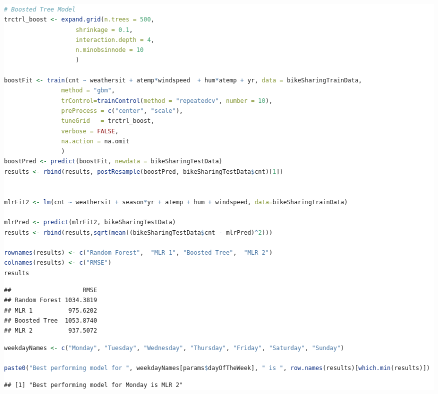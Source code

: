 ``` r
# Boosted Tree Model
trctrl_boost <- expand.grid(n.trees = 500,
                    shrinkage = 0.1,
                    interaction.depth = 4,
                    n.minobsinnode = 10
                    )

boostFit <- train(cnt ~ weathersit + atemp*windspeed  + hum*atemp + yr, data = bikeSharingTrainData, 
                method = "gbm",
                trControl=trainControl(method = "repeatedcv", number = 10),
                preProcess = c("center", "scale"),
                tuneGrid   = trctrl_boost,
                verbose = FALSE,
                na.action = na.omit
                )
boostPred <- predict(boostFit, newdata = bikeSharingTestData)
results <- rbind(results, postResample(boostPred, bikeSharingTestData$cnt)[1])


mlrFit2 <- lm(cnt ~ weathersit + season*yr + atemp + hum + windspeed, data=bikeSharingTrainData)

mlrPred <- predict(mlrFit2, bikeSharingTestData)
results <- rbind(results,sqrt(mean((bikeSharingTestData$cnt - mlrPred)^2)))

rownames(results) <- c("Random Forest",  "MLR 1", "Boosted Tree",  "MLR 2")
colnames(results) <- c("RMSE")
results
```

    ##                    RMSE
    ## Random Forest 1034.3819
    ## MLR 1          975.6202
    ## Boosted Tree  1053.8740
    ## MLR 2          937.5072

``` r
weekdayNames <- c("Monday", "Tuesday", "Wednesday", "Thursday", "Friday", "Saturday", "Sunday")

paste0("Best performing model for ", weekdayNames[params$dayOfTheWeek], " is ", row.names(results)[which.min(results)])
```

    ## [1] "Best performing model for Monday is MLR 2"

